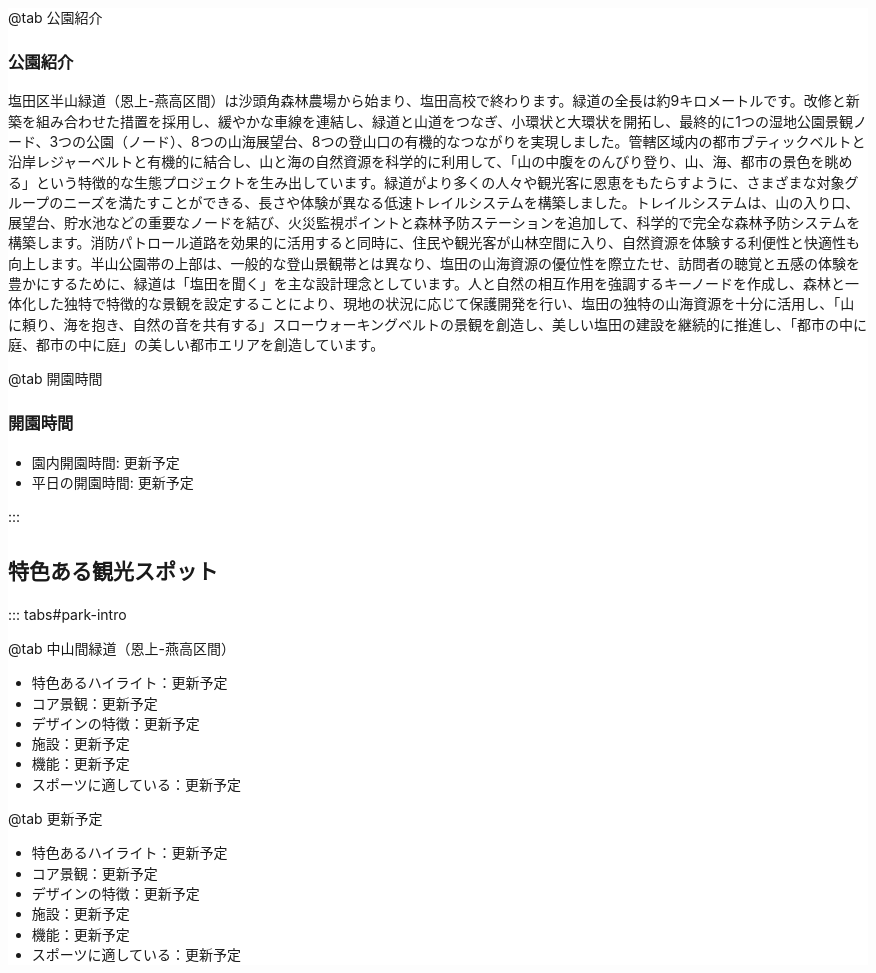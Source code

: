 @tab 公園紹介
### 公園紹介
塩田区半山緑道（恩上-燕高区間）は沙頭角森林農場から始まり、塩田高校で終わります。緑道の全長は約9キロメートルです。改修と新築を組み合わせた措置を採用し、緩やかな車線を連結し、緑道と山道をつなぎ、小環状と大環状を開拓し、最終的に1つの湿地公園景観ノード、3つの公園（ノード）、8つの山海展望台、8つの登山口の有機的なつながりを実現しました。管轄区域内の都市ブティックベルトと沿岸レジャーベルトと有機的に結合し、山と海の自然資源を科学的に利用して、「山の中腹をのんびり登り、山、海、都市の景色を眺める」という特徴的な生態プロジェクトを生み出しています。緑道がより多くの人々や観光客に恩恵をもたらすように、さまざまな対象グループのニーズを満たすことができる、長さや体験が異なる低速トレイルシステムを構築しました。トレイルシステムは、山の入り口、展望台、貯水池などの重要なノードを結び、火災監視ポイントと森林予防ステーションを追加して、科学的で完全な森林予防システムを構築します。消防パトロール道路を効果的に活用すると同時に、住民や観光客が山林空間に入り、自然資源を体験する利便性と快適性も向上します。半山公園帯の上部は、一般的な登山景観帯とは異なり、塩田の山海資源の優位性を際立たせ、訪問者の聴覚と五感の体験を豊かにするために、緑道は「塩田を聞く」を主な設計理念としています。人と自然の相互作用を強調するキーノードを作成し、森林と一体化した独特で特徴的な景観を設定することにより、現地の状況に応じて保護開発を行い、塩田の独特の山海資源を十分に活用し、「山に頼り、海を抱き、自然の音を共有する」スローウォーキングベルトの景観を創造し、美しい塩田の建設を継続的に推進し、「都市の中に庭、都市の中に庭」の美しい都市エリアを創造しています。

@tab 開園時間
### 開園時間
- 園内開園時間: 更新予定
- 平日の開園時間: 更新予定

:::

## 特色ある観光スポット

::: tabs#park-intro

@tab 中山間緑道（恩上-燕高区間）
<ImageCard
    image="https://cgj.sz.gov.cn/attachment/1/1335/1335485/10700346.jpg"
    title="中山間緑道（恩上-燕高区間）"
    description="塩田区半山緑道（恩上-燕高区間）は沙頭角森林農場から始まり、塩田高校で終わります。緑道の全長は約9キロメートルです。改修と新築を組み合わせた措置を採用し、緩やかな車線を連結し、緑道と山道をつなぎ、小環状と大環状を開拓し、最終的に1つの湿地公園景観ノード、3つの公園（ノード）、8つの山海展望台、8つの登山口の有機的なつな"
    date=""
    author="深セン政府オンライン"
/>


- 特色あるハイライト：更新予定
- コア景観：更新予定
- デザインの特徴：更新予定
- 施設：更新予定
- 機能：更新予定
- スポーツに適している：更新予定

@tab 更新予定
<ImageCard
    image="https://cgj.sz.gov.cn/attachment/1/1335/1335485/10700346.jpg"
    title="中山間緑道（恩上-燕高区間）"
    description="塩田区半山緑道（恩上-燕高区間）は沙頭角森林農場から始まり、塩田高校で終わります。緑道の全長は約9キロメートルです。改修と新築を組み合わせた措置を採用し、緩やかな車線を連結し、緑道と山道をつなぎ、小環状と大環状を開拓し、最終的に1つの湿地公園景観ノード、3つの公園（ノード）、8つの山海展望台、8つの登山口の有機的なつな"
    date=""
    author="深セン政府オンライン"
/>


- 特色あるハイライト：更新予定
- コア景観：更新予定
- デザインの特徴：更新予定
- 施設：更新予定
- 機能：更新予定
- スポーツに適している：更新予定
